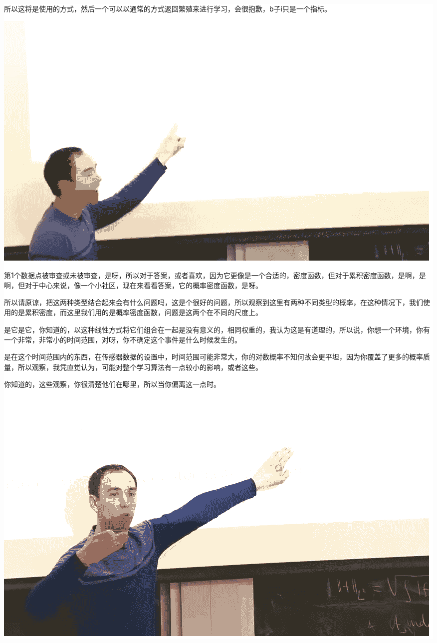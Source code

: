 所以这将是使用的方式，然后一个可以以通常的方式返回繁殖来进行学习，会很抱歉，b子i只是一个指标。

![](img/cc1b66c2e878cf8115ae0236ae46f572_6.png)

第1个数据点被审查或未被审查，是呀，所以对于答案，或者喜欢，因为它更像是一个合适的，密度函数，但对于累积密度函数，是啊，是啊，但对于中心来说，像一个小社区，现在来看看答案，它的概率密度函数，是呀。

所以请原谅，把这两种类型结合起来会有什么问题吗，这是个很好的问题，所以观察到这里有两种不同类型的概率，在这种情况下，我们使用的是累积密度，而这里我们用的是概率密度函数，问题是这两个在不同的尺度上。

是它是它，你知道的，以这种线性方式将它们组合在一起是没有意义的，相同权重的，我认为这是有道理的，所以说，你想一个环境，你有一个非常，非常小的时间范围，对呀，你不确定这个事件是什么时候发生的。

是在这个时间范围内的东西，在传感器数据的设置中，时间范围可能非常大，你的对数概率不知何故会更平坦，因为你覆盖了更多的概率质量，所以观察，我凭直觉认为，可能对整个学习算法有一点较小的影响，或者这些。

你知道的，这些观察，你很清楚他们在哪里，所以当你偏离这一点时。

![](img/cc1b66c2e878cf8115ae0236ae46f572_8.png)
